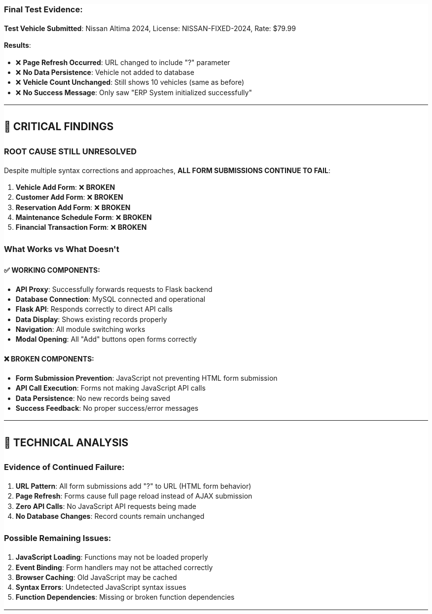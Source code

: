 ### **Final Test Evidence:**

**Test Vehicle Submitted**: Nissan Altima 2024, License: NISSAN-FIXED-2024, Rate: $79.99

**Results**:
- ❌ **Page Refresh Occurred**: URL changed to include "?" parameter
- ❌ **No Data Persistence**: Vehicle not added to database
- ❌ **Vehicle Count Unchanged**: Still shows 10 vehicles (same as before)
- ❌ **No Success Message**: Only saw "ERP System initialized successfully"

---

## 🚨 **CRITICAL FINDINGS**

### **ROOT CAUSE STILL UNRESOLVED**

Despite multiple syntax corrections and approaches, **ALL FORM SUBMISSIONS CONTINUE TO FAIL**:

1. **Vehicle Add Form**: ❌ **BROKEN**
2. **Customer Add Form**: ❌ **BROKEN** 
3. **Reservation Add Form**: ❌ **BROKEN**
4. **Maintenance Schedule Form**: ❌ **BROKEN**
5. **Financial Transaction Form**: ❌ **BROKEN**

### **What Works vs What Doesn't**

#### **✅ WORKING COMPONENTS:**
- **API Proxy**: Successfully forwards requests to Flask backend
- **Database Connection**: MySQL connected and operational
- **Flask API**: Responds correctly to direct API calls
- **Data Display**: Shows existing records properly
- **Navigation**: All module switching works
- **Modal Opening**: All "Add" buttons open forms correctly

#### **❌ BROKEN COMPONENTS:**
- **Form Submission Prevention**: JavaScript not preventing HTML form submission
- **API Call Execution**: Forms not making JavaScript API calls
- **Data Persistence**: No new records being saved
- **Success Feedback**: No proper success/error messages

---

## 🔧 **TECHNICAL ANALYSIS**

### **Evidence of Continued Failure:**
1. **URL Pattern**: All form submissions add "?" to URL (HTML form behavior)
2. **Page Refresh**: Forms cause full page reload instead of AJAX submission
3. **Zero API Calls**: No JavaScript API requests being made
4. **No Database Changes**: Record counts remain unchanged

### **Possible Remaining Issues:**
1. **JavaScript Loading**: Functions may not be loaded properly
2. **Event Binding**: Form handlers may not be attached correctly
3. **Browser Caching**: Old JavaScript may be cached
4. **Syntax Errors**: Undetected JavaScript syntax issues
5. **Function Dependencies**: Missing or broken function dependencies

---